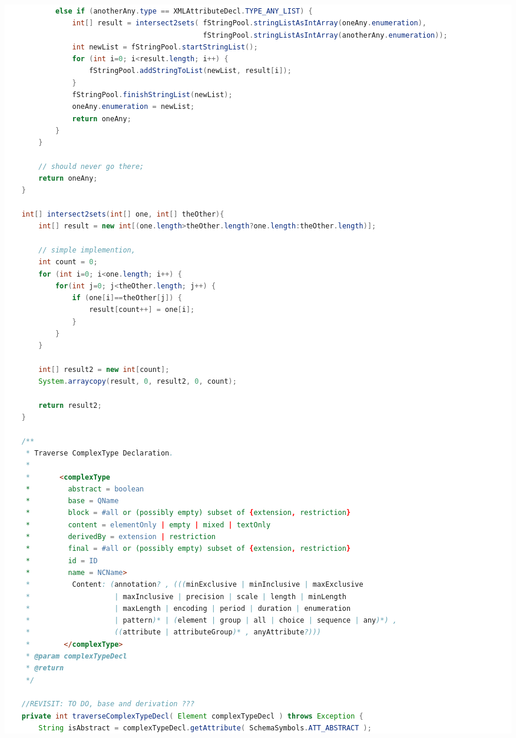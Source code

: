 ```java
            else if (anotherAny.type == XMLAttributeDecl.TYPE_ANY_LIST) {
                int[] result = intersect2sets( fStringPool.stringListAsIntArray(oneAny.enumeration), 
                                               fStringPool.stringListAsIntArray(anotherAny.enumeration));
                int newList = fStringPool.startStringList();
                for (int i=0; i<result.length; i++) {
                    fStringPool.addStringToList(newList, result[i]);
                }
                fStringPool.finishStringList(newList);
                oneAny.enumeration = newList;
                return oneAny;
            }
        }

        // should never go there;
        return oneAny;
    }

    int[] intersect2sets(int[] one, int[] theOther){
        int[] result = new int[(one.length>theOther.length?one.length:theOther.length)];

        // simple implemention, 
        int count = 0;
        for (int i=0; i<one.length; i++) {
            for(int j=0; j<theOther.length; j++) {
                if (one[i]==theOther[j]) {
                    result[count++] = one[i];
                }
            }
        }

        int[] result2 = new int[count];
        System.arraycopy(result, 0, result2, 0, count);

        return result2;
    }

    /**
     * Traverse ComplexType Declaration.
     *  
     *       <complexType 
     *         abstract = boolean 
     *         base = QName 
     *         block = #all or (possibly empty) subset of {extension, restriction} 
     *         content = elementOnly | empty | mixed | textOnly 
     *         derivedBy = extension | restriction 
     *         final = #all or (possibly empty) subset of {extension, restriction} 
     *         id = ID 
     *         name = NCName>
     *          Content: (annotation? , (((minExclusive | minInclusive | maxExclusive
     *                    | maxInclusive | precision | scale | length | minLength 
     *                    | maxLength | encoding | period | duration | enumeration 
     *                    | pattern)* | (element | group | all | choice | sequence | any)*) , 
     *                    ((attribute | attributeGroup)* , anyAttribute?)))
     *        </complexType>
     * @param complexTypeDecl
     * @return 
     */
    
    //REVISIT: TO DO, base and derivation ???
    private int traverseComplexTypeDecl( Element complexTypeDecl ) throws Exception { 
        String isAbstract = complexTypeDecl.getAttribute( SchemaSymbols.ATT_ABSTRACT );
```